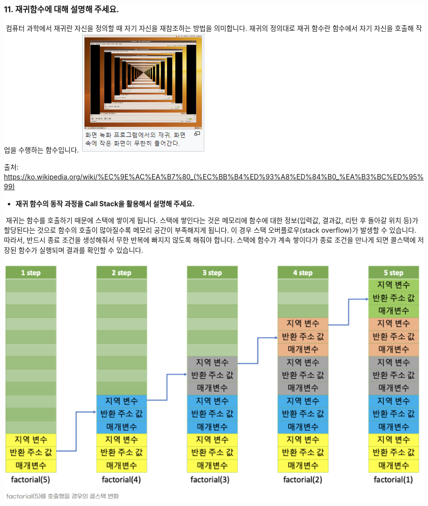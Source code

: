 ### **11. 재귀함수에 대해 설명해 주세요.**

&nbsp;컴퓨터 과학에서 재귀란 자신을 정의할 때 자기 자신을 재참조하는 방법을 의미합니다. 재귀의 정의대로 재귀 함수란 함수에서 자기 자신을 호출해 작업을 수행하는 함수입니다.
![alt text](image-2.png)

출처: https://ko.wikipedia.org/wiki/%EC%9E%AC%EA%B7%80_(%EC%BB%B4%ED%93%A8%ED%84%B0_%EA%B3%BC%ED%95%99)

- **재귀 함수의 동작 과정을 Call Stack을 활용해서 설명해 주세요.**

&nbsp;재귀는 함수를 호출하기 때문에 스택에 쌓이게 됩니다. 스택에 쌓인다는 것은 메모리에 함수에 대한 정보(입력값, 결과값, 리턴 후 돌아갈 위치 등)가 할당된다는 것으로 함수의 호출이 많아질수록 메모리 공간이 부족해지게 됩니다. 이 경우 스택 오버플로우(stack overflow)가 발생할 수 있습니다. 따라서, 반드시 종료 조건을 생성해줘서 무한 반복에 빠지지 않도록 해줘야 합니다. 스택에 함수가 계속 쌓이다가 종료 조건을 만나게 되면 콜스택에 저장된 함수가 실행되며 결과를 확인할 수 있습니다.

![alt text](image-3.png)
